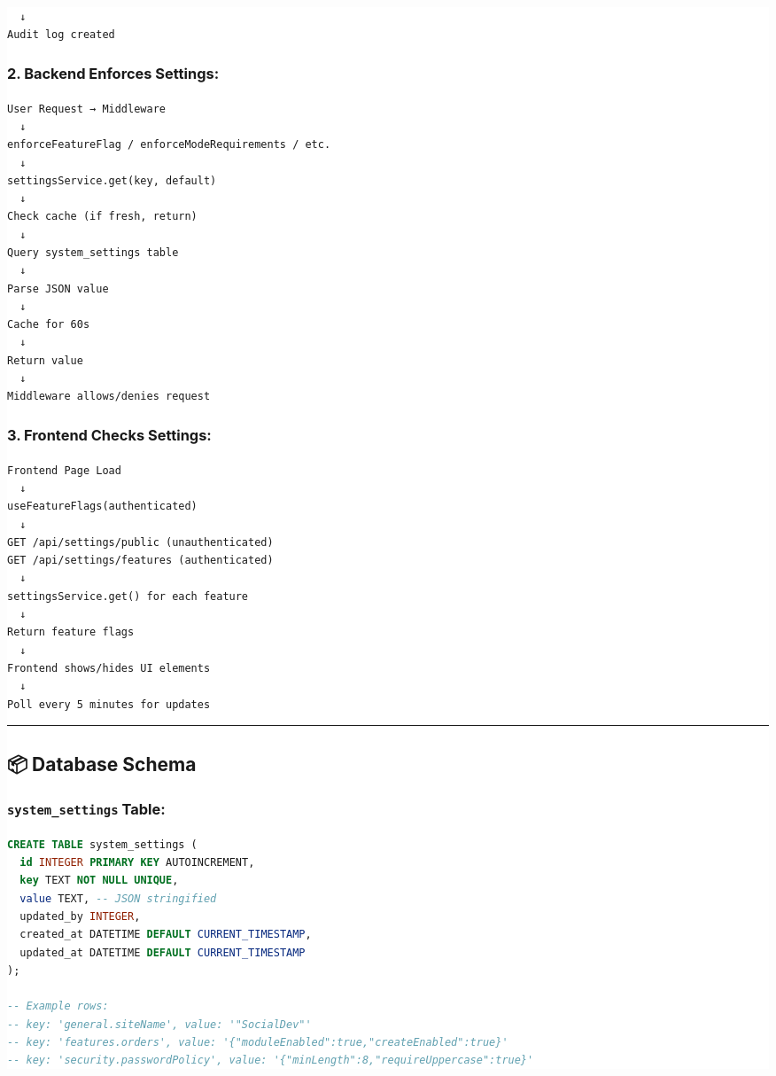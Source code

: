 ```
  ↓
Audit log created
```

### 2. Backend Enforces Settings:
```
User Request → Middleware
  ↓
enforceFeatureFlag / enforceModeRequirements / etc.
  ↓
settingsService.get(key, default)
  ↓
Check cache (if fresh, return)
  ↓
Query system_settings table
  ↓
Parse JSON value
  ↓
Cache for 60s
  ↓
Return value
  ↓
Middleware allows/denies request
```

### 3. Frontend Checks Settings:
```
Frontend Page Load
  ↓
useFeatureFlags(authenticated)
  ↓
GET /api/settings/public (unauthenticated)
GET /api/settings/features (authenticated)
  ↓
settingsService.get() for each feature
  ↓
Return feature flags
  ↓
Frontend shows/hides UI elements
  ↓
Poll every 5 minutes for updates
```

---

## 📦 Database Schema

### `system_settings` Table:
```sql
CREATE TABLE system_settings (
  id INTEGER PRIMARY KEY AUTOINCREMENT,
  key TEXT NOT NULL UNIQUE,
  value TEXT, -- JSON stringified
  updated_by INTEGER,
  created_at DATETIME DEFAULT CURRENT_TIMESTAMP,
  updated_at DATETIME DEFAULT CURRENT_TIMESTAMP
);

-- Example rows:
-- key: 'general.siteName', value: '"SocialDev"'
-- key: 'features.orders', value: '{"moduleEnabled":true,"createEnabled":true}'
-- key: 'security.passwordPolicy', value: '{"minLength":8,"requireUppercase":true}'
```